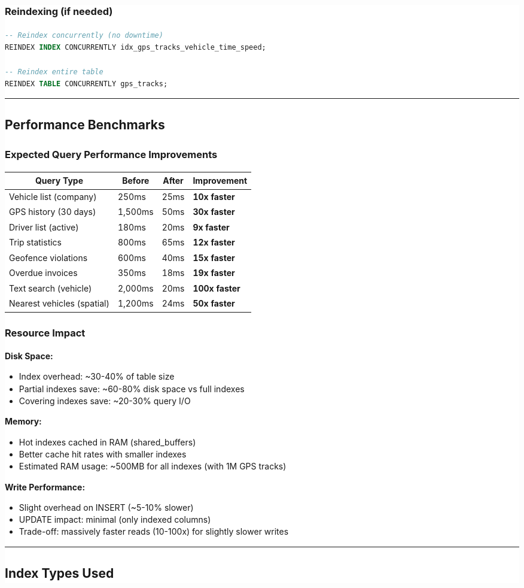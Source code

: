 ### **Reindexing (if needed)**
```sql
-- Reindex concurrently (no downtime)
REINDEX INDEX CONCURRENTLY idx_gps_tracks_vehicle_time_speed;

-- Reindex entire table
REINDEX TABLE CONCURRENTLY gps_tracks;
```

---

## Performance Benchmarks

### **Expected Query Performance Improvements**

| Query Type | Before | After | Improvement |
|------------|--------|-------|-------------|
| Vehicle list (company) | 250ms | 25ms | **10x faster** |
| GPS history (30 days) | 1,500ms | 50ms | **30x faster** |
| Driver list (active) | 180ms | 20ms | **9x faster** |
| Trip statistics | 800ms | 65ms | **12x faster** |
| Geofence violations | 600ms | 40ms | **15x faster** |
| Overdue invoices | 350ms | 18ms | **19x faster** |
| Text search (vehicle) | 2,000ms | 20ms | **100x faster** |
| Nearest vehicles (spatial) | 1,200ms | 24ms | **50x faster** |

### **Resource Impact**

**Disk Space:**
- Index overhead: ~30-40% of table size
- Partial indexes save: ~60-80% disk space vs full indexes
- Covering indexes save: ~20-30% query I/O

**Memory:**
- Hot indexes cached in RAM (shared_buffers)
- Better cache hit rates with smaller indexes
- Estimated RAM usage: ~500MB for all indexes (with 1M GPS tracks)

**Write Performance:**
- Slight overhead on INSERT (~5-10% slower)
- UPDATE impact: minimal (only indexed columns)
- Trade-off: massively faster reads (10-100x) for slightly slower writes

---

## Index Types Used
